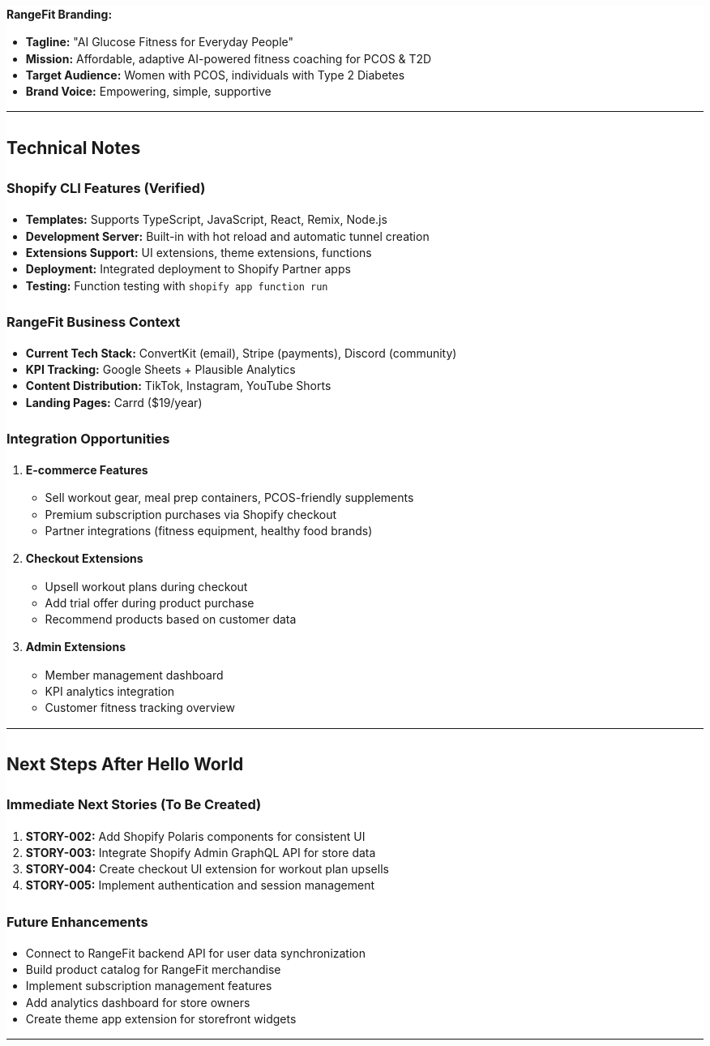 **RangeFit Branding:**
- **Tagline:** "AI Glucose Fitness for Everyday People"
- **Mission:** Affordable, adaptive AI-powered fitness coaching for PCOS & T2D
- **Target Audience:** Women with PCOS, individuals with Type 2 Diabetes
- **Brand Voice:** Empowering, simple, supportive

---

## Technical Notes

### Shopify CLI Features (Verified)
- **Templates:** Supports TypeScript, JavaScript, React, Remix, Node.js
- **Development Server:** Built-in with hot reload and automatic tunnel creation
- **Extensions Support:** UI extensions, theme extensions, functions
- **Deployment:** Integrated deployment to Shopify Partner apps
- **Testing:** Function testing with `shopify app function run`

### RangeFit Business Context
- **Current Tech Stack:** ConvertKit (email), Stripe (payments), Discord (community)
- **KPI Tracking:** Google Sheets + Plausible Analytics
- **Content Distribution:** TikTok, Instagram, YouTube Shorts
- **Landing Pages:** Carrd ($19/year)

### Integration Opportunities
1. **E-commerce Features**
   - Sell workout gear, meal prep containers, PCOS-friendly supplements
   - Premium subscription purchases via Shopify checkout
   - Partner integrations (fitness equipment, healthy food brands)

2. **Checkout Extensions**
   - Upsell workout plans during checkout
   - Add trial offer during product purchase
   - Recommend products based on customer data

3. **Admin Extensions**
   - Member management dashboard
   - KPI analytics integration
   - Customer fitness tracking overview

---

## Next Steps After Hello World

### Immediate Next Stories (To Be Created)
1. **STORY-002:** Add Shopify Polaris components for consistent UI
2. **STORY-003:** Integrate Shopify Admin GraphQL API for store data
3. **STORY-004:** Create checkout UI extension for workout plan upsells
4. **STORY-005:** Implement authentication and session management

### Future Enhancements
- Connect to RangeFit backend API for user data synchronization
- Build product catalog for RangeFit merchandise
- Implement subscription management features
- Add analytics dashboard for store owners
- Create theme app extension for storefront widgets

---